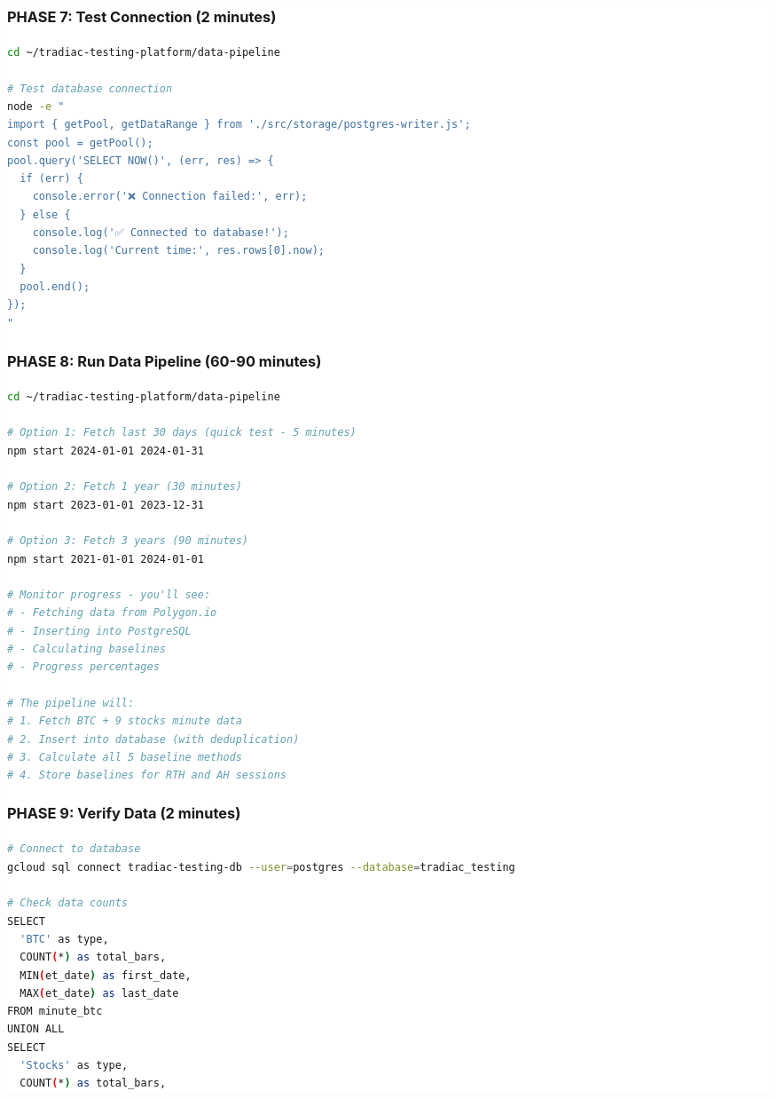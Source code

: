 ### PHASE 7: Test Connection (2 minutes)

```bash
cd ~/tradiac-testing-platform/data-pipeline

# Test database connection
node -e "
import { getPool, getDataRange } from './src/storage/postgres-writer.js';
const pool = getPool();
pool.query('SELECT NOW()', (err, res) => {
  if (err) {
    console.error('❌ Connection failed:', err);
  } else {
    console.log('✅ Connected to database!');
    console.log('Current time:', res.rows[0].now);
  }
  pool.end();
});
"
```

### PHASE 8: Run Data Pipeline (60-90 minutes)

```bash
cd ~/tradiac-testing-platform/data-pipeline

# Option 1: Fetch last 30 days (quick test - 5 minutes)
npm start 2024-01-01 2024-01-31

# Option 2: Fetch 1 year (30 minutes)
npm start 2023-01-01 2023-12-31

# Option 3: Fetch 3 years (90 minutes)
npm start 2021-01-01 2024-01-01

# Monitor progress - you'll see:
# - Fetching data from Polygon.io
# - Inserting into PostgreSQL
# - Calculating baselines
# - Progress percentages

# The pipeline will:
# 1. Fetch BTC + 9 stocks minute data
# 2. Insert into database (with deduplication)
# 3. Calculate all 5 baseline methods
# 4. Store baselines for RTH and AH sessions
```

### PHASE 9: Verify Data (2 minutes)

```bash
# Connect to database
gcloud sql connect tradiac-testing-db --user=postgres --database=tradiac_testing

# Check data counts
SELECT 
  'BTC' as type,
  COUNT(*) as total_bars,
  MIN(et_date) as first_date,
  MAX(et_date) as last_date
FROM minute_btc
UNION ALL
SELECT 
  'Stocks' as type,
  COUNT(*) as total_bars,
```